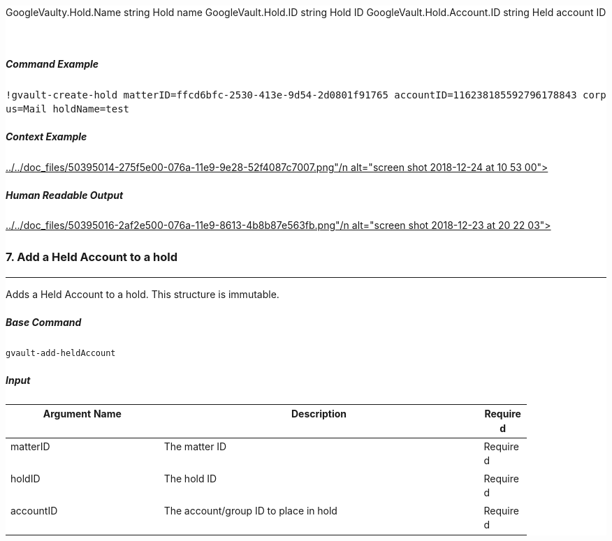 </thead>
<tbody>
<tr>
<td style="width: 314px;">GoogleVaulty.Hold.Name</td>
<td style="width: 33px;">string</td>
<td style="width: 393px;">Hold name</td>
</tr>
<tr>
<td style="width: 314px;">GoogleVault.Hold.ID</td>
<td style="width: 33px;">string</td>
<td style="width: 393px;">Hold ID</td>
</tr>
<tr>
<td style="width: 314px;">GoogleVault.Hold.Account.ID</td>
<td style="width: 33px;">string</td>
<td style="width: 393px;">Held account ID</td>
</tr>
</tbody>
</table>
<p> </p>
<h5>Command Example</h5>
<pre>!gvault-create-hold matterID=ffcd6bfc-2530-413e-9d54-2d0801f91765 accountID=116238185592796178843 corpus=Mail holdName=test
</pre>
<h5>Context Example</h5>
<p><a href="https://user-images.githubusercontent.com/44666568/50395014-275f5e00-076a-11e9-9e28-52f4087c7007.png" target="_blank" rel="noopener noreferrer">../../doc_files/50395014-275f5e00-076a-11e9-9e28-52f4087c7007.png"/n alt="screen shot 2018-12-24 at 10 53 00"></a></p>
<h5>Human Readable Output</h5>
<p><a href="https://user-images.githubusercontent.com/44666568/50395016-2af2e500-076a-11e9-8613-4b8b87e563fb.png" target="_blank" rel="noopener noreferrer">../../doc_files/50395016-2af2e500-076a-11e9-8613-4b8b87e563fb.png"/n alt="screen shot 2018-12-23 at 20 22 03"></a></p>
<h3 id="h_5476435598951545907328664">7. Add a Held Account to a hold</h3>
<hr>
<p>Adds a Held Account to a hold. This structure is immutable.</p>
<h5>Base Command</h5>
<p><code>gvault-add-heldAccount</code></p>
<h5>Input</h5>
<table style="width: 746px;">
<thead>
<tr>
<th style="width: 216px;"><strong>Argument Name</strong></th>
<th style="width: 467px;"><strong>Description</strong></th>
<th style="width: 57px;"><strong>Required</strong></th>
</tr>
</thead>
<tbody>
<tr>
<td style="width: 216px;">matterID</td>
<td style="width: 467px;">The matter ID</td>
<td style="width: 57px;">Required</td>
</tr>
<tr>
<td style="width: 216px;">holdID</td>
<td style="width: 467px;">The hold ID</td>
<td style="width: 57px;">Required</td>
</tr>
<tr>
<td style="width: 216px;">accountID</td>
<td style="width: 467px;">The account/group ID to place in hold</td>
<td style="width: 57px;">Required</td>
</tr>
</tbody>
</table>
